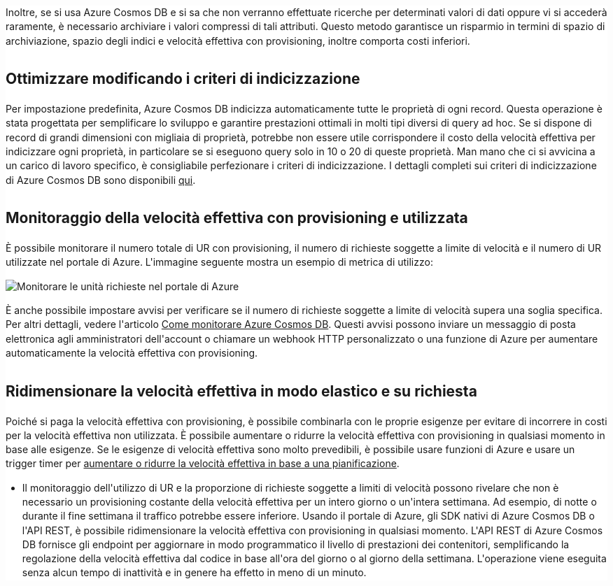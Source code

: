 Inoltre, se si usa Azure Cosmos DB e si sa che non verranno effettuate ricerche per determinati valori di dati oppure vi si accederà raramente, è necessario archiviare i valori compressi di tali attributi. Questo metodo garantisce un risparmio in termini di spazio di archiviazione, spazio degli indici e velocità effettiva con provisioning, inoltre comporta costi inferiori.

## <a name="optimize-by-changing-indexing-policy"></a>Ottimizzare modificando i criteri di indicizzazione 

Per impostazione predefinita, Azure Cosmos DB indicizza automaticamente tutte le proprietà di ogni record. Questa operazione è stata progettata per semplificare lo sviluppo e garantire prestazioni ottimali in molti tipi diversi di query ad hoc. Se si dispone di record di grandi dimensioni con migliaia di proprietà, potrebbe non essere utile corrispondere il costo della velocità effettiva per indicizzare ogni proprietà, in particolare se si eseguono query solo in 10 o 20 di queste proprietà. Man mano che ci si avvicina a un carico di lavoro specifico, è consigliabile perfezionare i criteri di indicizzazione. I dettagli completi sui criteri di indicizzazione di Azure Cosmos DB sono disponibili [qui](indexing-policies.md). 

## <a name="monitoring-provisioned-and-consumed-throughput"></a>Monitoraggio della velocità effettiva con provisioning e utilizzata 

È possibile monitorare il numero totale di UR con provisioning, il numero di richieste soggette a limite di velocità e il numero di UR utilizzate nel portale di Azure. L'immagine seguente mostra un esempio di metrica di utilizzo:

![Monitorare le unità richieste nel portale di Azure](./media/optimize-cost-throughput/monitoring.png)

È anche possibile impostare avvisi per verificare se il numero di richieste soggette a limite di velocità supera una soglia specifica. Per altri dettagli, vedere l'articolo [Come monitorare Azure Cosmos DB](use-metrics.md). Questi avvisi possono inviare un messaggio di posta elettronica agli amministratori dell'account o chiamare un webhook HTTP personalizzato o una funzione di Azure per aumentare automaticamente la velocità effettiva con provisioning. 

## <a name="scale-your-throughput-elastically-and-on-demand"></a>Ridimensionare la velocità effettiva in modo elastico e su richiesta 

Poiché si paga la velocità effettiva con provisioning, è possibile combinarla con le proprie esigenze per evitare di incorrere in costi per la velocità effettiva non utilizzata. È possibile aumentare o ridurre la velocità effettiva con provisioning in qualsiasi momento in base alle esigenze. Se le esigenze di velocità effettiva sono molto prevedibili, è possibile usare funzioni di Azure e usare un trigger timer per [aumentare o ridurre la velocità effettiva in base a una pianificazione](scale-on-schedule.md). 

* Il monitoraggio dell'utilizzo di UR e la proporzione di richieste soggette a limiti di velocità possono rivelare che non è necessario un provisioning costante della velocità effettiva per un intero giorno o un'intera settimana. Ad esempio, di notte o durante il fine settimana il traffico potrebbe essere inferiore. Usando il portale di Azure, gli SDK nativi di Azure Cosmos DB o l'API REST, è possibile ridimensionare la velocità effettiva con provisioning in qualsiasi momento. L'API REST di Azure Cosmos DB fornisce gli endpoint per aggiornare in modo programmatico il livello di prestazioni dei contenitori, semplificando la regolazione della velocità effettiva dal codice in base all'ora del giorno o al giorno della settimana. L'operazione viene eseguita senza alcun tempo di inattività e in genere ha effetto in meno di un minuto. 
